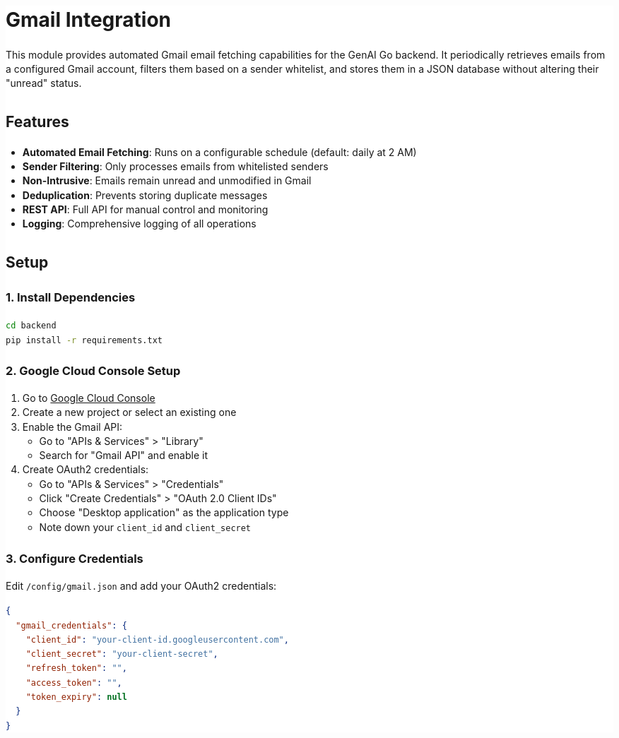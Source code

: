 # Gmail Integration

This module provides automated Gmail email fetching capabilities for the GenAI Go backend. It periodically retrieves emails from a configured Gmail account, filters them based on a sender whitelist, and stores them in a JSON database without altering their "unread" status.

## Features

- **Automated Email Fetching**: Runs on a configurable schedule (default: daily at 2 AM)
- **Sender Filtering**: Only processes emails from whitelisted senders
- **Non-Intrusive**: Emails remain unread and unmodified in Gmail
- **Deduplication**: Prevents storing duplicate messages
- **REST API**: Full API for manual control and monitoring
- **Logging**: Comprehensive logging of all operations

## Setup

### 1. Install Dependencies

```bash
cd backend
pip install -r requirements.txt
```

### 2. Google Cloud Console Setup

1. Go to [Google Cloud Console](https://console.cloud.google.com/)
2. Create a new project or select an existing one
3. Enable the Gmail API:
   - Go to "APIs & Services" > "Library"
   - Search for "Gmail API" and enable it
4. Create OAuth2 credentials:
   - Go to "APIs & Services" > "Credentials"
   - Click "Create Credentials" > "OAuth 2.0 Client IDs"
   - Choose "Desktop application" as the application type
   - Note down your `client_id` and `client_secret`

### 3. Configure Credentials

Edit `/config/gmail.json` and add your OAuth2 credentials:

```json
{
  "gmail_credentials": {
    "client_id": "your-client-id.googleusercontent.com",
    "client_secret": "your-client-secret",
    "refresh_token": "",
    "access_token": "",
    "token_expiry": null
  }
}
```
